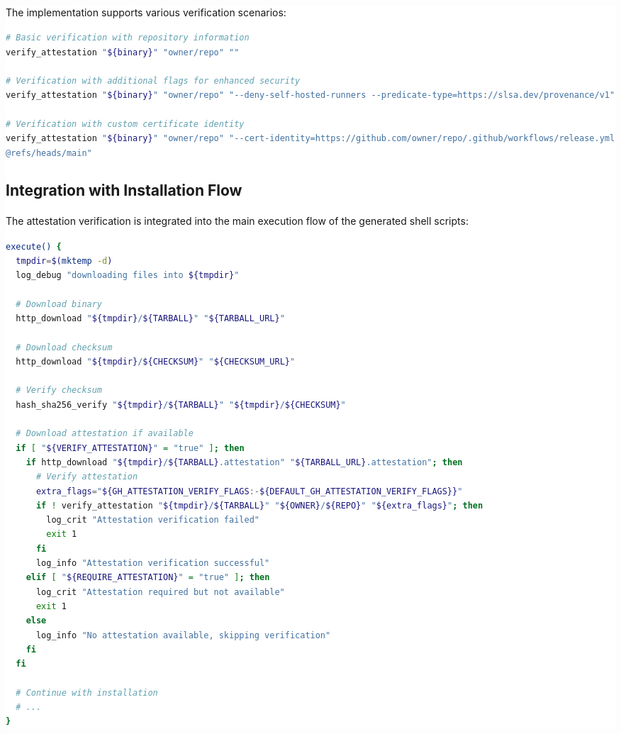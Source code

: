 The implementation supports various verification scenarios:

```bash
# Basic verification with repository information
verify_attestation "${binary}" "owner/repo" ""

# Verification with additional flags for enhanced security
verify_attestation "${binary}" "owner/repo" "--deny-self-hosted-runners --predicate-type=https://slsa.dev/provenance/v1"

# Verification with custom certificate identity
verify_attestation "${binary}" "owner/repo" "--cert-identity=https://github.com/owner/repo/.github/workflows/release.yml@refs/heads/main"
```

## Integration with Installation Flow

The attestation verification is integrated into the main execution flow of the generated shell scripts:

```bash
execute() {
  tmpdir=$(mktemp -d)
  log_debug "downloading files into ${tmpdir}"
  
  # Download binary
  http_download "${tmpdir}/${TARBALL}" "${TARBALL_URL}"
  
  # Download checksum
  http_download "${tmpdir}/${CHECKSUM}" "${CHECKSUM_URL}"
  
  # Verify checksum
  hash_sha256_verify "${tmpdir}/${TARBALL}" "${tmpdir}/${CHECKSUM}"
  
  # Download attestation if available
  if [ "${VERIFY_ATTESTATION}" = "true" ]; then
    if http_download "${tmpdir}/${TARBALL}.attestation" "${TARBALL_URL}.attestation"; then
      # Verify attestation
      extra_flags="${GH_ATTESTATION_VERIFY_FLAGS:-${DEFAULT_GH_ATTESTATION_VERIFY_FLAGS}}"
      if ! verify_attestation "${tmpdir}/${TARBALL}" "${OWNER}/${REPO}" "${extra_flags}"; then
        log_crit "Attestation verification failed"
        exit 1
      fi
      log_info "Attestation verification successful"
    elif [ "${REQUIRE_ATTESTATION}" = "true" ]; then
      log_crit "Attestation required but not available"
      exit 1
    else
      log_info "No attestation available, skipping verification"
    fi
  fi
  
  # Continue with installation
  # ...
}
```

